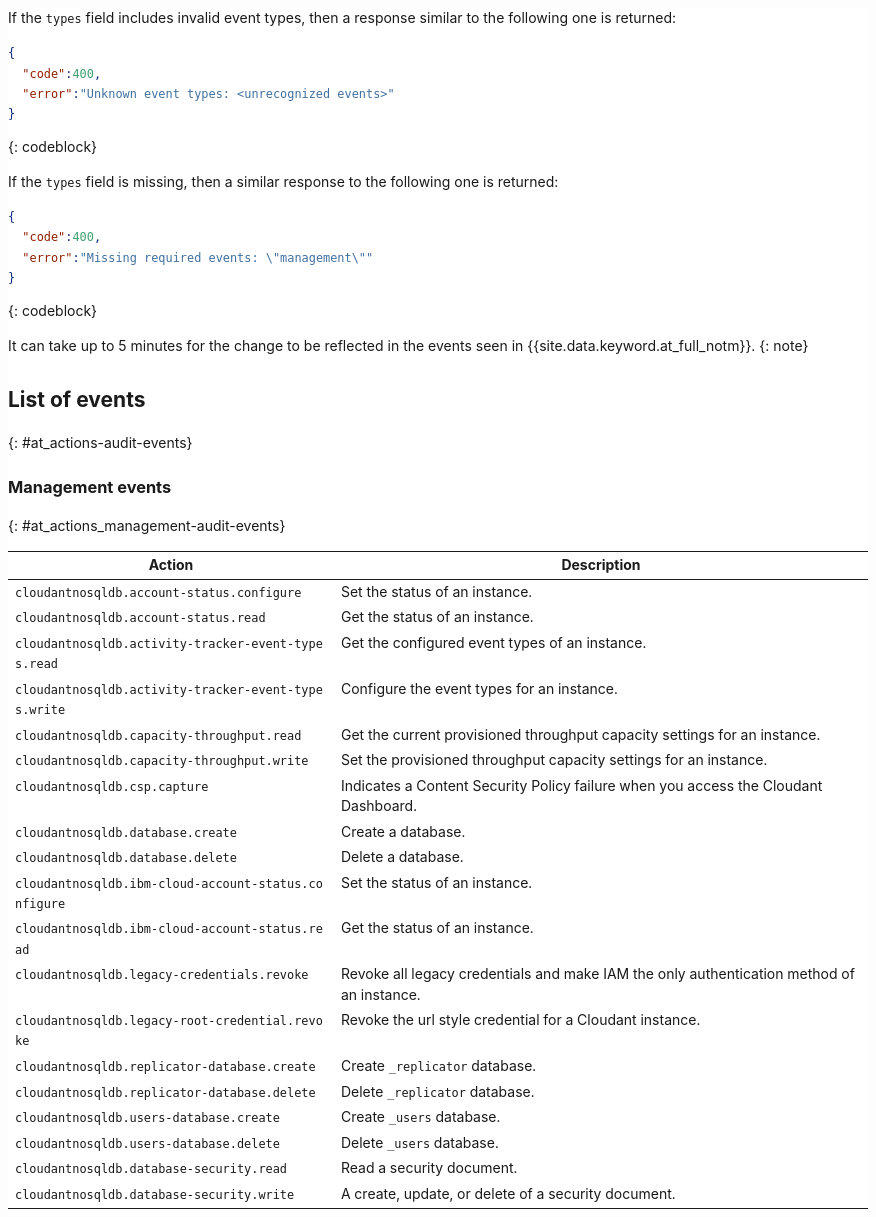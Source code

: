 If the `types` field includes invalid event types, then a response similar to the following one is returned:

```json
{
  "code":400,
  "error":"Unknown event types: <unrecognized events>"
}
```
{: codeblock}

If the `types` field is missing, then a similar response to the following one is returned:

```json
{
  "code":400,
  "error":"Missing required events: \"management\""
}
```
{: codeblock}

It can take up to 5 minutes for the change to be reflected in the events seen in {{site.data.keyword.at_full_notm}}.
{: note}


## List of events
{: #at_actions-audit-events}

### Management events
{: #at_actions_management-audit-events}

| Action | Description |
|-------|------------|
| `cloudantnosqldb.account-status.configure` | Set the status of an instance. |
| `cloudantnosqldb.account-status.read` | Get the status of an instance. |
| `cloudantnosqldb.activity-tracker-event-types.read` | Get the configured event types of an instance. |
| `cloudantnosqldb.activity-tracker-event-types.write` | Configure the event types for an instance. |
| `cloudantnosqldb.capacity-throughput.read` | Get the current provisioned throughput capacity settings for an instance. |
| `cloudantnosqldb.capacity-throughput.write` | Set the provisioned throughput capacity settings for an instance. |
| `cloudantnosqldb.csp.capture` | Indicates a Content Security Policy failure when you access the Cloudant Dashboard. |
| `cloudantnosqldb.database.create` | Create a database. |
| `cloudantnosqldb.database.delete` | Delete a database. |
| `cloudantnosqldb.ibm-cloud-account-status.configure` | Set the status of an instance. |
| `cloudantnosqldb.ibm-cloud-account-status.read` | Get the status of an instance. |
| `cloudantnosqldb.legacy-credentials.revoke` | Revoke all legacy credentials and make IAM the only authentication method of an instance. |
| `cloudantnosqldb.legacy-root-credential.revoke` | Revoke the url style credential for a Cloudant instance. |
| `cloudantnosqldb.replicator-database.create` | Create `_replicator` database. |
| `cloudantnosqldb.replicator-database.delete` | Delete `_replicator` database. |
| `cloudantnosqldb.users-database.create` | Create `_users` database. |
| `cloudantnosqldb.users-database.delete` | Delete `_users` database. |
| `cloudantnosqldb.database-security.read` | Read a security document. |
|`cloudantnosqldb.database-security.write` | A create, update, or delete of a security document. |